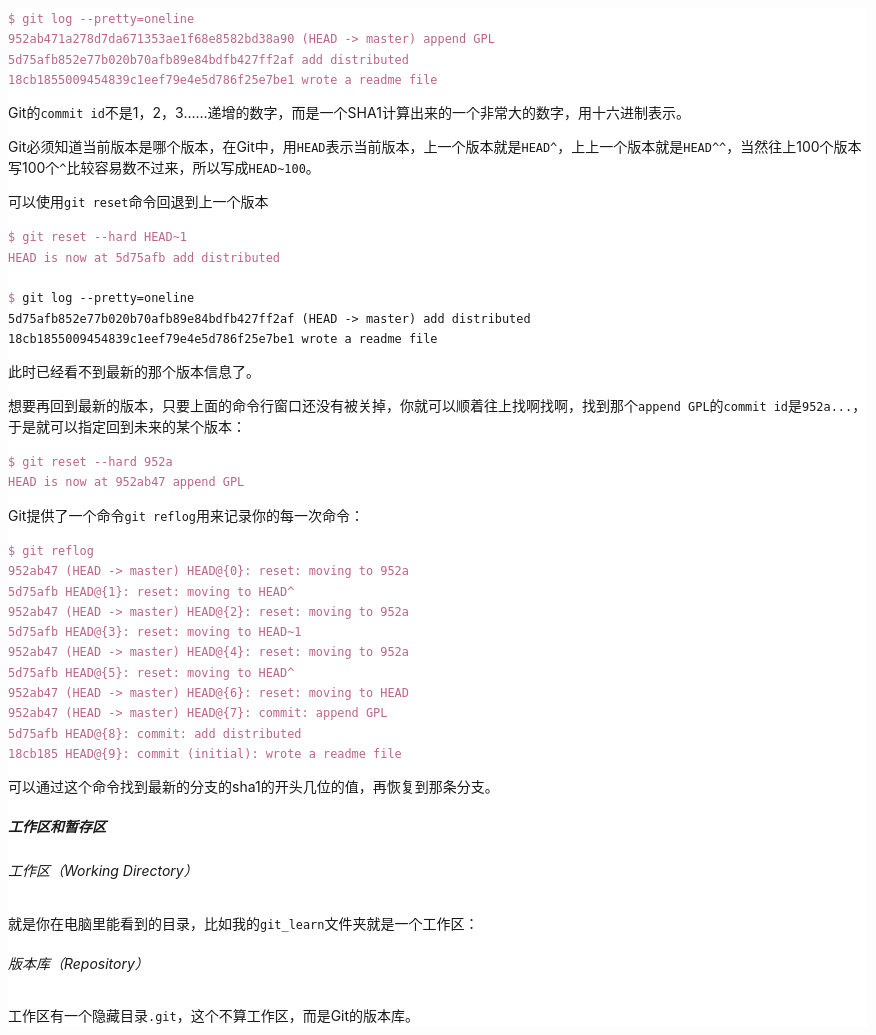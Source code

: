 ```tex
$ git log --pretty=oneline
952ab471a278d7da671353ae1f68e8582bd38a90 (HEAD -> master) append GPL
5d75afb852e77b020b70afb89e84bdfb427ff2af add distributed
18cb1855009454839c1eef79e4e5d786f25e7be1 wrote a readme file
```

Git的`commit id`不是1，2，3……递增的数字，而是一个SHA1计算出来的一个非常大的数字，用十六进制表示。

Git必须知道当前版本是哪个版本，在Git中，用`HEAD`表示当前版本，上一个版本就是`HEAD^`，上上一个版本就是`HEAD^^`，当然往上100个版本写100个`^`比较容易数不过来，所以写成`HEAD~100`。

可以使用`git reset`命令回退到上一个版本

```tex
$ git reset --hard HEAD~1
HEAD is now at 5d75afb add distributed

$ git log --pretty=oneline
5d75afb852e77b020b70afb89e84bdfb427ff2af (HEAD -> master) add distributed
18cb1855009454839c1eef79e4e5d786f25e7be1 wrote a readme file
```

此时已经看不到最新的那个版本信息了。

想要再回到最新的版本，只要上面的命令行窗口还没有被关掉，你就可以顺着往上找啊找啊，找到那个`append GPL`的`commit id`是`952a...`，于是就可以指定回到未来的某个版本：

```tex
$ git reset --hard 952a
HEAD is now at 952ab47 append GPL
```

Git提供了一个命令`git reflog`用来记录你的每一次命令：

```tex
$ git reflog
952ab47 (HEAD -> master) HEAD@{0}: reset: moving to 952a
5d75afb HEAD@{1}: reset: moving to HEAD^
952ab47 (HEAD -> master) HEAD@{2}: reset: moving to 952a
5d75afb HEAD@{3}: reset: moving to HEAD~1
952ab47 (HEAD -> master) HEAD@{4}: reset: moving to 952a
5d75afb HEAD@{5}: reset: moving to HEAD^
952ab47 (HEAD -> master) HEAD@{6}: reset: moving to HEAD
952ab47 (HEAD -> master) HEAD@{7}: commit: append GPL
5d75afb HEAD@{8}: commit: add distributed
18cb185 HEAD@{9}: commit (initial): wrote a readme file
```

可以通过这个命令找到最新的分支的sha1的开头几位的值，再恢复到那条分支。

##### 工作区和暂存区

###### 工作区（Working Directory）

就是你在电脑里能看到的目录，比如我的`git_learn`文件夹就是一个工作区：

###### 版本库（Repository）

工作区有一个隐藏目录`.git`，这个不算工作区，而是Git的版本库。
